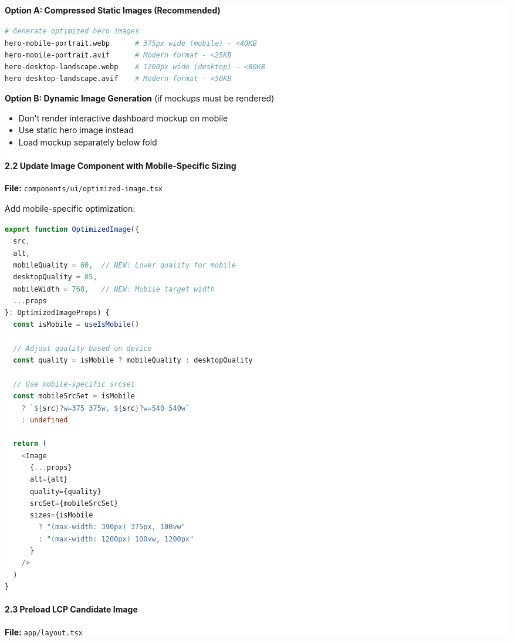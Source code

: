 **Option A: Compressed Static Images (Recommended)**
```bash
# Generate optimized hero images
hero-mobile-portrait.webp      # 375px wide (mobile) - <40KB
hero-mobile-portrait.avif      # Modern format - <25KB
hero-desktop-landscape.webp    # 1200px wide (desktop) - <80KB
hero-desktop-landscape.avif    # Modern format - <50KB
```

**Option B: Dynamic Image Generation** (if mockups must be rendered)
- Don't render interactive dashboard mockup on mobile
- Use static hero image instead
- Load mockup separately below fold

#### 2.2 Update Image Component with Mobile-Specific Sizing
**File:** `components/ui/optimized-image.tsx`

Add mobile-specific optimization:

```typescript
export function OptimizedImage({
  src,
  alt,
  mobileQuality = 60,  // NEW: Lower quality for mobile
  desktopQuality = 85,
  mobileWidth = 768,   // NEW: Mobile target width
  ...props
}: OptimizedImageProps) {
  const isMobile = useIsMobile()
  
  // Adjust quality based on device
  const quality = isMobile ? mobileQuality : desktopQuality
  
  // Use mobile-specific srcset
  const mobileSrcSet = isMobile 
    ? `${src}?w=375 375w, ${src}?w=540 540w`
    : undefined

  return (
    <Image
      {...props}
      alt={alt}
      quality={quality}
      srcSet={mobileSrcSet}
      sizes={isMobile 
        ? "(max-width: 390px) 375px, 100vw"
        : "(max-width: 1200px) 100vw, 1200px"
      }
    />
  )
}
```

#### 2.3 Preload LCP Candidate Image
**File:** `app/layout.tsx`
